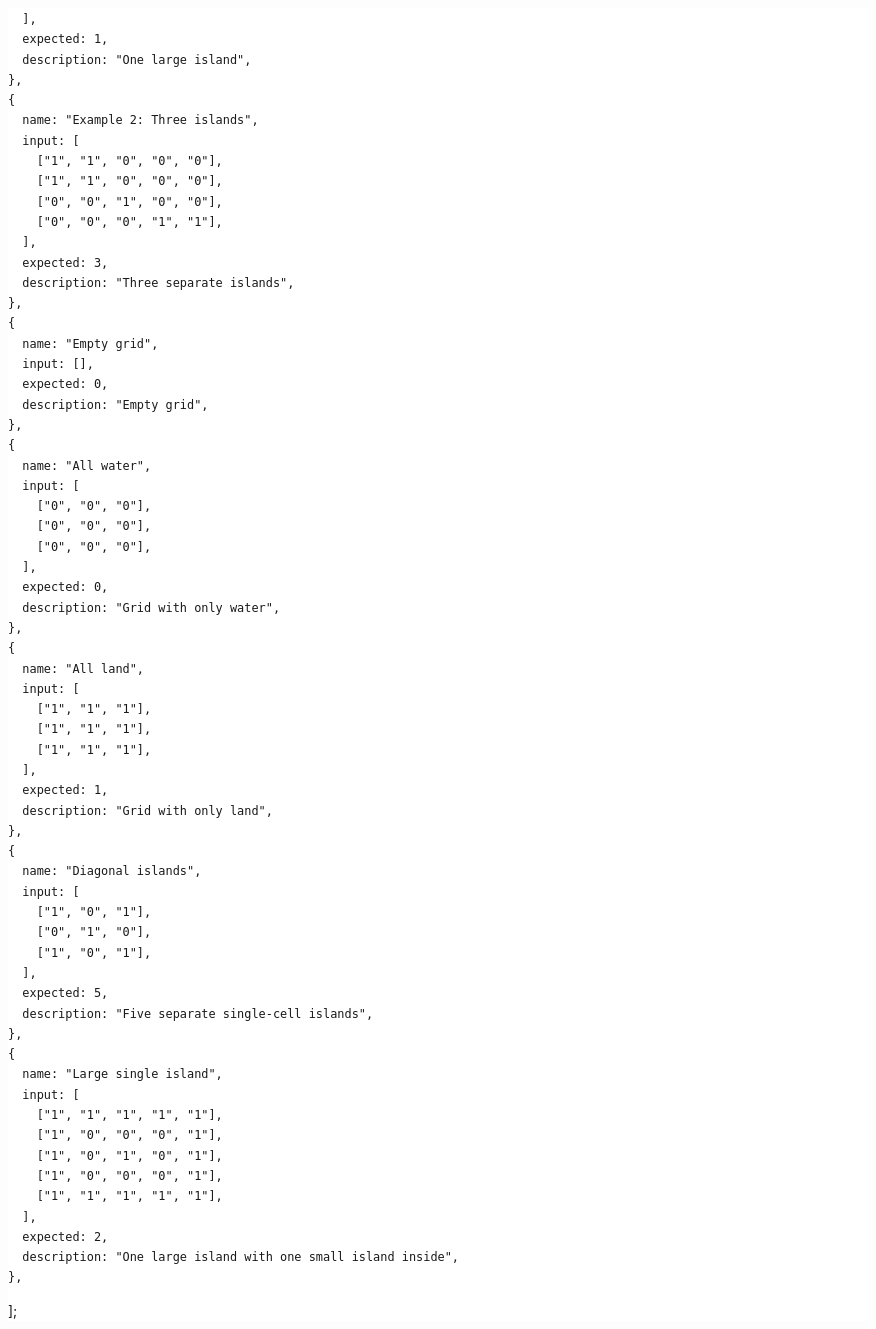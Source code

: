       ],
      expected: 1,
      description: "One large island",
    },
    {
      name: "Example 2: Three islands",
      input: [
        ["1", "1", "0", "0", "0"],
        ["1", "1", "0", "0", "0"],
        ["0", "0", "1", "0", "0"],
        ["0", "0", "0", "1", "1"],
      ],
      expected: 3,
      description: "Three separate islands",
    },
    {
      name: "Empty grid",
      input: [],
      expected: 0,
      description: "Empty grid",
    },
    {
      name: "All water",
      input: [
        ["0", "0", "0"],
        ["0", "0", "0"],
        ["0", "0", "0"],
      ],
      expected: 0,
      description: "Grid with only water",
    },
    {
      name: "All land",
      input: [
        ["1", "1", "1"],
        ["1", "1", "1"],
        ["1", "1", "1"],
      ],
      expected: 1,
      description: "Grid with only land",
    },
    {
      name: "Diagonal islands",
      input: [
        ["1", "0", "1"],
        ["0", "1", "0"],
        ["1", "0", "1"],
      ],
      expected: 5,
      description: "Five separate single-cell islands",
    },
    {
      name: "Large single island",
      input: [
        ["1", "1", "1", "1", "1"],
        ["1", "0", "0", "0", "1"],
        ["1", "0", "1", "0", "1"],
        ["1", "0", "0", "0", "1"],
        ["1", "1", "1", "1", "1"],
      ],
      expected: 2,
      description: "One large island with one small island inside",
    },
  ];